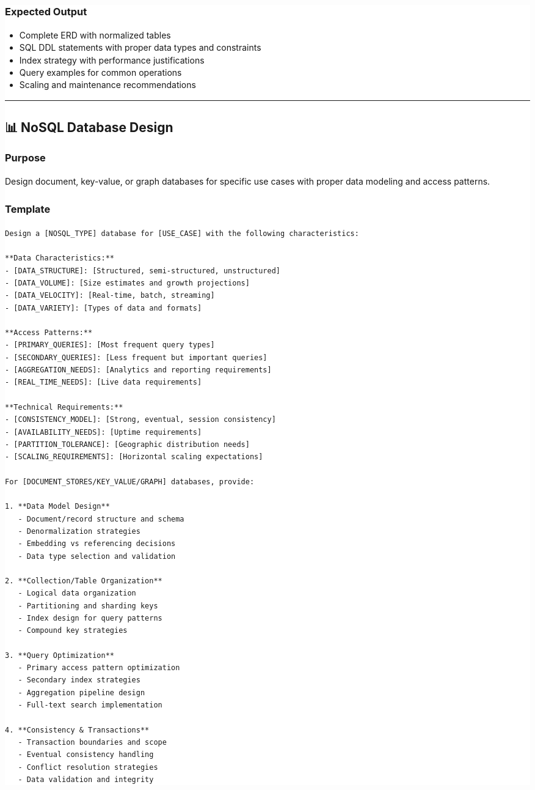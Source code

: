 ### Expected Output
- Complete ERD with normalized tables
- SQL DDL statements with proper data types and constraints
- Index strategy with performance justifications
- Query examples for common operations
- Scaling and maintenance recommendations

---

## 📊 NoSQL Database Design

### Purpose
Design document, key-value, or graph databases for specific use cases with proper data modeling and access patterns.

### Template
```
Design a [NOSQL_TYPE] database for [USE_CASE] with the following characteristics:

**Data Characteristics:**
- [DATA_STRUCTURE]: [Structured, semi-structured, unstructured]
- [DATA_VOLUME]: [Size estimates and growth projections]
- [DATA_VELOCITY]: [Real-time, batch, streaming]
- [DATA_VARIETY]: [Types of data and formats]

**Access Patterns:**
- [PRIMARY_QUERIES]: [Most frequent query types]
- [SECONDARY_QUERIES]: [Less frequent but important queries]
- [AGGREGATION_NEEDS]: [Analytics and reporting requirements]
- [REAL_TIME_NEEDS]: [Live data requirements]

**Technical Requirements:**
- [CONSISTENCY_MODEL]: [Strong, eventual, session consistency]
- [AVAILABILITY_NEEDS]: [Uptime requirements]
- [PARTITION_TOLERANCE]: [Geographic distribution needs]
- [SCALING_REQUIREMENTS]: [Horizontal scaling expectations]

For [DOCUMENT_STORES/KEY_VALUE/GRAPH] databases, provide:

1. **Data Model Design**
   - Document/record structure and schema
   - Denormalization strategies
   - Embedding vs referencing decisions
   - Data type selection and validation

2. **Collection/Table Organization**
   - Logical data organization
   - Partitioning and sharding keys
   - Index design for query patterns
   - Compound key strategies

3. **Query Optimization**
   - Primary access pattern optimization
   - Secondary index strategies
   - Aggregation pipeline design
   - Full-text search implementation

4. **Consistency & Transactions**
   - Transaction boundaries and scope
   - Eventual consistency handling
   - Conflict resolution strategies
   - Data validation and integrity
```